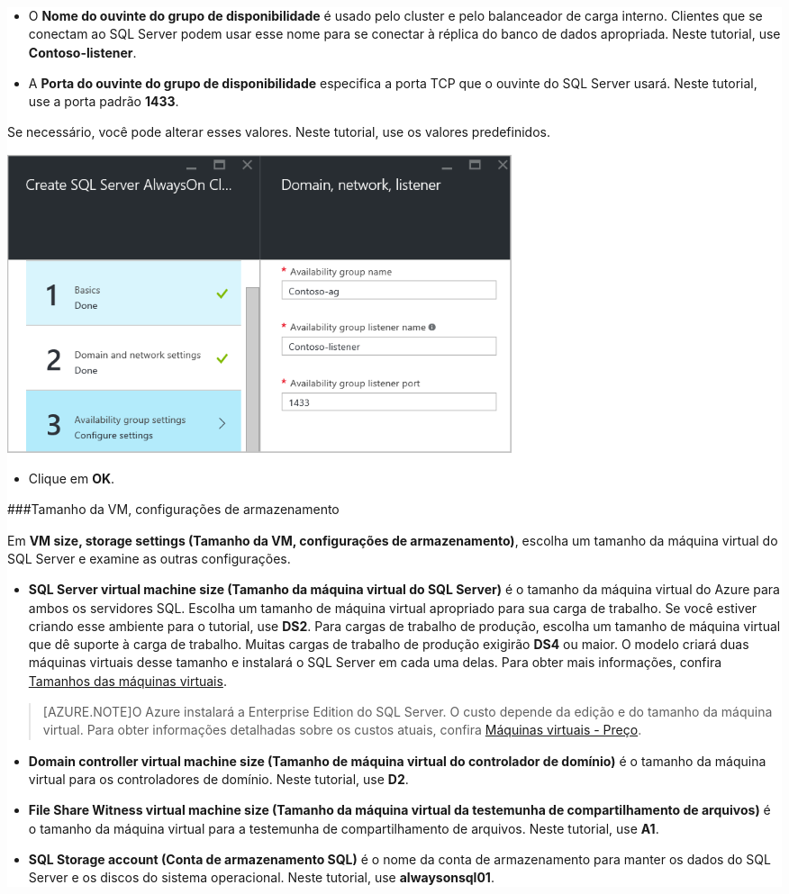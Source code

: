 - O **Nome do ouvinte do grupo de disponibilidade** é usado pelo cluster e pelo balanceador de carga interno. Clientes que se conectam ao SQL Server podem usar esse nome para se conectar à réplica do banco de dados apropriada. Neste tutorial, use **Contoso-listener**.

-  A **Porta do ouvinte do grupo de disponibilidade** especifica a porta TCP que o ouvinte do SQL Server usará. Neste tutorial, use a porta padrão **1433**.

Se necessário, você pode alterar esses valores. Neste tutorial, use os valores predefinidos.

![configurações de grupo de disponibilidade](./media/virtual-machines-windows-portal-sql-alwayson-availability-groups/3-availabilitygroup.png)

- Clique em **OK**.

###Tamanho da VM, configurações de armazenamento

Em **VM size, storage settings (Tamanho da VM, configurações de armazenamento)**, escolha um tamanho da máquina virtual do SQL Server e examine as outras configurações.

- **SQL Server virtual machine size (Tamanho da máquina virtual do SQL Server)** é o tamanho da máquina virtual do Azure para ambos os servidores SQL. Escolha um tamanho de máquina virtual apropriado para sua carga de trabalho. Se você estiver criando esse ambiente para o tutorial, use **DS2**. Para cargas de trabalho de produção, escolha um tamanho de máquina virtual que dê suporte à carga de trabalho. Muitas cargas de trabalho de produção exigirão **DS4** ou maior. O modelo criará duas máquinas virtuais desse tamanho e instalará o SQL Server em cada uma delas. Para obter mais informações, confira [Tamanhos das máquinas virtuais](virtual-machines-linux-sizes.md).

>[AZURE.NOTE]O Azure instalará a Enterprise Edition do SQL Server. O custo depende da edição e do tamanho da máquina virtual. Para obter informações detalhadas sobre os custos atuais, confira [Máquinas virtuais - Preço](http://azure.microsoft.com/pricing/details/virtual-machines/#Sql).

- **Domain controller virtual machine size (Tamanho de máquina virtual do controlador de domínio)** é o tamanho da máquina virtual para os controladores de domínio. Neste tutorial, use **D2**.

- **File Share Witness virtual machine size (Tamanho da máquina virtual da testemunha de compartilhamento de arquivos)** é o tamanho da máquina virtual para a testemunha de compartilhamento de arquivos. Neste tutorial, use **A1**.

- **SQL Storage account (Conta de armazenamento SQL)** é o nome da conta de armazenamento para manter os dados do SQL Server e os discos do sistema operacional. Neste tutorial, use **alwaysonsql01**.
